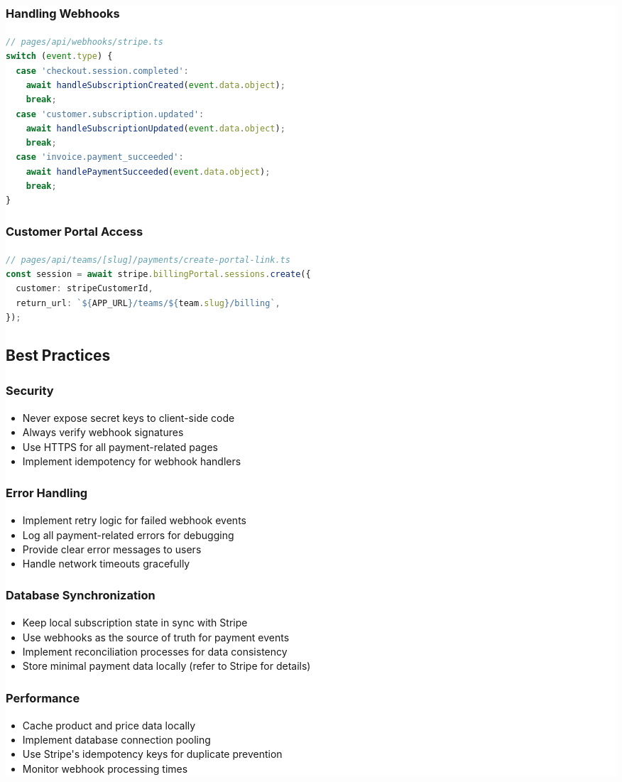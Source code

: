 ### Handling Webhooks
```typescript
// pages/api/webhooks/stripe.ts
switch (event.type) {
  case 'checkout.session.completed':
    await handleSubscriptionCreated(event.data.object);
    break;
  case 'customer.subscription.updated':
    await handleSubscriptionUpdated(event.data.object);
    break;
  case 'invoice.payment_succeeded':
    await handlePaymentSucceeded(event.data.object);
    break;
}
```

### Customer Portal Access
```typescript
// pages/api/teams/[slug]/payments/create-portal-link.ts
const session = await stripe.billingPortal.sessions.create({
  customer: stripeCustomerId,
  return_url: `${APP_URL}/teams/${team.slug}/billing`,
});
```

## Best Practices

### Security
- Never expose secret keys to client-side code
- Always verify webhook signatures
- Use HTTPS for all payment-related pages
- Implement idempotency for webhook handlers

### Error Handling
- Implement retry logic for failed webhook events
- Log all payment-related errors for debugging
- Provide clear error messages to users
- Handle network timeouts gracefully

### Database Synchronization
- Keep local subscription state in sync with Stripe
- Use webhooks as the source of truth for payment events
- Implement reconciliation processes for data consistency
- Store minimal payment data locally (refer to Stripe for details)

### Performance
- Cache product and price data locally
- Implement database connection pooling
- Use Stripe's idempotency keys for duplicate prevention
- Monitor webhook processing times
